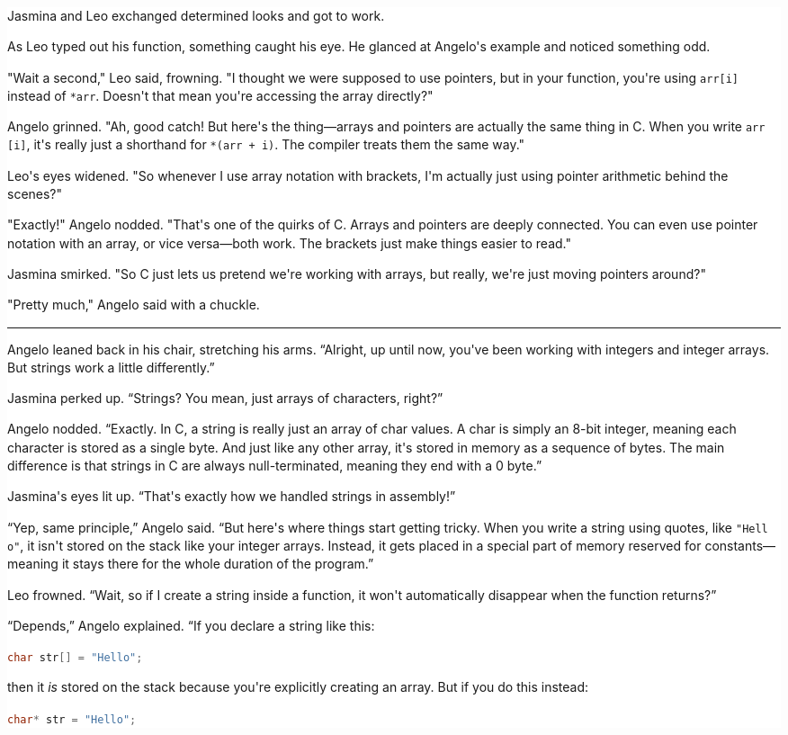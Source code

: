 Jasmina and Leo exchanged determined looks and got to work.

As Leo typed out his function, something caught his eye. He glanced at Angelo's example and noticed something odd.  

"Wait a second," Leo said, frowning. "I thought we were supposed to use pointers, but in your function, you're using `arr[i]` instead of `*arr`. Doesn't that mean you're accessing the array directly?"  

Angelo grinned. "Ah, good catch! But here's the thing—arrays and pointers are actually the same thing in C. When you write `arr[i]`, it's really just a shorthand for `*(arr + i)`. The compiler treats them the same way."  

Leo's eyes widened. "So whenever I use array notation with brackets, I'm actually just using pointer arithmetic behind the scenes?"  

"Exactly!" Angelo nodded. "That's one of the quirks of C. Arrays and pointers are deeply connected. You can even use pointer notation with an array, or vice versa—both work. The brackets just make things easier to read."  

Jasmina smirked. "So C just lets us pretend we're working with arrays, but really, we're just moving pointers around?"  

"Pretty much," Angelo said with a chuckle.


---

Angelo leaned back in his chair, stretching his arms. “Alright, up until now, you've been working with integers and integer arrays. But strings work a little differently.”  

Jasmina perked up. “Strings? You mean, just arrays of characters, right?”  

Angelo nodded. “Exactly. In C, a string is really just an array of char values. A char is simply an 8-bit integer, meaning each character is stored as a single byte. And just like any other array, it's stored in memory as a sequence of bytes. The main difference is that strings in C are always null-terminated, meaning they end with a 0 byte.”


Jasmina's eyes lit up. “That's exactly how we handled strings in assembly!”  

“Yep, same principle,” Angelo said. “But here's where things start getting tricky. When you write a string using quotes, like `"Hello"`, it isn't stored on the stack like your integer arrays. Instead, it gets placed in a special part of memory reserved for constants—meaning it stays there for the whole duration of the program.”  

Leo frowned. “Wait, so if I create a string inside a function, it won't automatically disappear when the function returns?”  

“Depends,” Angelo explained. “If you declare a string like this:  

```c
char str[] = "Hello";
```  

then it *is* stored on the stack because you're explicitly creating an array. But if you do this instead:  

```c
char* str = "Hello";
```  

